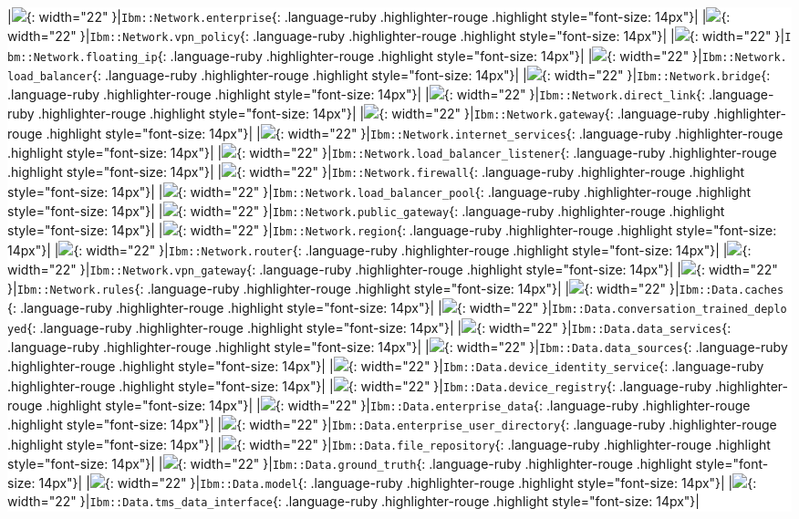 |![](/home/gearoid/.gem/ruby/3.1/gems/diagrams-rb-0.1.0/resources/ibm/network/enterprise.png){: width="22" }|`Ibm::Network.enterprise`{: .language-ruby .highlighter-rouge .highlight style="font-size: 14px"}|
|![](/home/gearoid/.gem/ruby/3.1/gems/diagrams-rb-0.1.0/resources/ibm/network/vpn-policy.png){: width="22" }|`Ibm::Network.vpn_policy`{: .language-ruby .highlighter-rouge .highlight style="font-size: 14px"}|
|![](/home/gearoid/.gem/ruby/3.1/gems/diagrams-rb-0.1.0/resources/ibm/network/floating-ip.png){: width="22" }|`Ibm::Network.floating_ip`{: .language-ruby .highlighter-rouge .highlight style="font-size: 14px"}|
|![](/home/gearoid/.gem/ruby/3.1/gems/diagrams-rb-0.1.0/resources/ibm/network/load-balancer.png){: width="22" }|`Ibm::Network.load_balancer`{: .language-ruby .highlighter-rouge .highlight style="font-size: 14px"}|
|![](/home/gearoid/.gem/ruby/3.1/gems/diagrams-rb-0.1.0/resources/ibm/network/bridge.png){: width="22" }|`Ibm::Network.bridge`{: .language-ruby .highlighter-rouge .highlight style="font-size: 14px"}|
|![](/home/gearoid/.gem/ruby/3.1/gems/diagrams-rb-0.1.0/resources/ibm/network/direct-link.png){: width="22" }|`Ibm::Network.direct_link`{: .language-ruby .highlighter-rouge .highlight style="font-size: 14px"}|
|![](/home/gearoid/.gem/ruby/3.1/gems/diagrams-rb-0.1.0/resources/ibm/network/gateway.png){: width="22" }|`Ibm::Network.gateway`{: .language-ruby .highlighter-rouge .highlight style="font-size: 14px"}|
|![](/home/gearoid/.gem/ruby/3.1/gems/diagrams-rb-0.1.0/resources/ibm/network/internet-services.png){: width="22" }|`Ibm::Network.internet_services`{: .language-ruby .highlighter-rouge .highlight style="font-size: 14px"}|
|![](/home/gearoid/.gem/ruby/3.1/gems/diagrams-rb-0.1.0/resources/ibm/network/load-balancer-listener.png){: width="22" }|`Ibm::Network.load_balancer_listener`{: .language-ruby .highlighter-rouge .highlight style="font-size: 14px"}|
|![](/home/gearoid/.gem/ruby/3.1/gems/diagrams-rb-0.1.0/resources/ibm/network/firewall.png){: width="22" }|`Ibm::Network.firewall`{: .language-ruby .highlighter-rouge .highlight style="font-size: 14px"}|
|![](/home/gearoid/.gem/ruby/3.1/gems/diagrams-rb-0.1.0/resources/ibm/network/load-balancer-pool.png){: width="22" }|`Ibm::Network.load_balancer_pool`{: .language-ruby .highlighter-rouge .highlight style="font-size: 14px"}|
|![](/home/gearoid/.gem/ruby/3.1/gems/diagrams-rb-0.1.0/resources/ibm/network/public-gateway.png){: width="22" }|`Ibm::Network.public_gateway`{: .language-ruby .highlighter-rouge .highlight style="font-size: 14px"}|
|![](/home/gearoid/.gem/ruby/3.1/gems/diagrams-rb-0.1.0/resources/ibm/network/region.png){: width="22" }|`Ibm::Network.region`{: .language-ruby .highlighter-rouge .highlight style="font-size: 14px"}|
|![](/home/gearoid/.gem/ruby/3.1/gems/diagrams-rb-0.1.0/resources/ibm/network/router.png){: width="22" }|`Ibm::Network.router`{: .language-ruby .highlighter-rouge .highlight style="font-size: 14px"}|
|![](/home/gearoid/.gem/ruby/3.1/gems/diagrams-rb-0.1.0/resources/ibm/network/vpn-gateway.png){: width="22" }|`Ibm::Network.vpn_gateway`{: .language-ruby .highlighter-rouge .highlight style="font-size: 14px"}|
|![](/home/gearoid/.gem/ruby/3.1/gems/diagrams-rb-0.1.0/resources/ibm/network/rules.png){: width="22" }|`Ibm::Network.rules`{: .language-ruby .highlighter-rouge .highlight style="font-size: 14px"}|
|![](/home/gearoid/.gem/ruby/3.1/gems/diagrams-rb-0.1.0/resources/ibm/data/caches.png){: width="22" }|`Ibm::Data.caches`{: .language-ruby .highlighter-rouge .highlight style="font-size: 14px"}|
|![](/home/gearoid/.gem/ruby/3.1/gems/diagrams-rb-0.1.0/resources/ibm/data/conversation-trained-deployed.png){: width="22" }|`Ibm::Data.conversation_trained_deployed`{: .language-ruby .highlighter-rouge .highlight style="font-size: 14px"}|
|![](/home/gearoid/.gem/ruby/3.1/gems/diagrams-rb-0.1.0/resources/ibm/data/data-services.png){: width="22" }|`Ibm::Data.data_services`{: .language-ruby .highlighter-rouge .highlight style="font-size: 14px"}|
|![](/home/gearoid/.gem/ruby/3.1/gems/diagrams-rb-0.1.0/resources/ibm/data/data-sources.png){: width="22" }|`Ibm::Data.data_sources`{: .language-ruby .highlighter-rouge .highlight style="font-size: 14px"}|
|![](/home/gearoid/.gem/ruby/3.1/gems/diagrams-rb-0.1.0/resources/ibm/data/device-identity-service.png){: width="22" }|`Ibm::Data.device_identity_service`{: .language-ruby .highlighter-rouge .highlight style="font-size: 14px"}|
|![](/home/gearoid/.gem/ruby/3.1/gems/diagrams-rb-0.1.0/resources/ibm/data/device-registry.png){: width="22" }|`Ibm::Data.device_registry`{: .language-ruby .highlighter-rouge .highlight style="font-size: 14px"}|
|![](/home/gearoid/.gem/ruby/3.1/gems/diagrams-rb-0.1.0/resources/ibm/data/enterprise-data.png){: width="22" }|`Ibm::Data.enterprise_data`{: .language-ruby .highlighter-rouge .highlight style="font-size: 14px"}|
|![](/home/gearoid/.gem/ruby/3.1/gems/diagrams-rb-0.1.0/resources/ibm/data/enterprise-user-directory.png){: width="22" }|`Ibm::Data.enterprise_user_directory`{: .language-ruby .highlighter-rouge .highlight style="font-size: 14px"}|
|![](/home/gearoid/.gem/ruby/3.1/gems/diagrams-rb-0.1.0/resources/ibm/data/file-repository.png){: width="22" }|`Ibm::Data.file_repository`{: .language-ruby .highlighter-rouge .highlight style="font-size: 14px"}|
|![](/home/gearoid/.gem/ruby/3.1/gems/diagrams-rb-0.1.0/resources/ibm/data/ground-truth.png){: width="22" }|`Ibm::Data.ground_truth`{: .language-ruby .highlighter-rouge .highlight style="font-size: 14px"}|
|![](/home/gearoid/.gem/ruby/3.1/gems/diagrams-rb-0.1.0/resources/ibm/data/model.png){: width="22" }|`Ibm::Data.model`{: .language-ruby .highlighter-rouge .highlight style="font-size: 14px"}|
|![](/home/gearoid/.gem/ruby/3.1/gems/diagrams-rb-0.1.0/resources/ibm/data/tms-data-interface.png){: width="22" }|`Ibm::Data.tms_data_interface`{: .language-ruby .highlighter-rouge .highlight style="font-size: 14px"}|